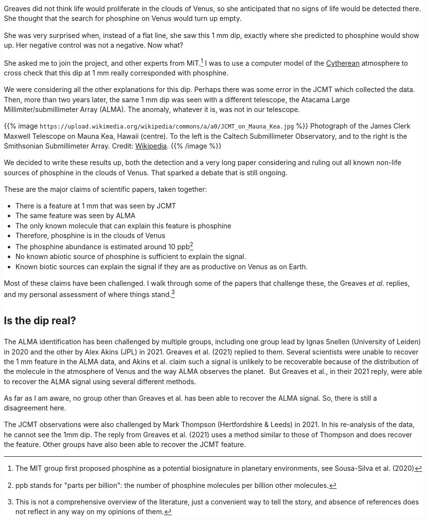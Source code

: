 Greaves did not think life would proliferate in the clouds of Venus, so she anticipated that no signs of life would be detected there. She thought that the search for phosphine on Venus would turn up empty.

She was very surprised when, instead of a flat line, she saw this 1 mm dip, exactly where she predicted to phosphine would show up. Her negative control was not a negative. Now what?

She asked me to join the project, and other experts from MIT.[^2] I was to use a computer model of the [Cytherean](https://en.wikipedia.org/wiki/Cytherean) atmosphere to cross check that this dip at 1 mm really corresponded with phosphine.

We were considering all the other explanations for this dip. Perhaps there was some error in the JCMT which collected the data. Then, more than two years later, the same 1 mm dip was seen with a different telescope, the Atacama Large Millimiter/submillimeter Array (ALMA). The anomaly, whatever it is, was not in our telescope.


{{% image `https://upload.wikimedia.org/wikipedia/commons/a/a0/JCMT_on_Mauna_Kea.jpg` %}}
Photograph of the James Clerk Maxwell Telescope on Mauna Kea, Hawaii (centre). To the left is the Caltech Submillimeter Observatory, and to the right is the Smithsonian Submillimeter Array. Credit: [Wikipedia](https://en.wikipedia.org/wiki/James_Clerk_Maxwell_Telescope#/media/File:JCMT_on_Mauna_Kea.jpg).
{{% /image %}}


We decided to write these results up, both the detection and a very long paper considering and ruling out all known non-life sources of phosphine in the clouds of Venus. That sparked a debate that is still ongoing.

These are the major claims of scientific papers, taken together:

-   There is a feature at 1 mm that was seen by JCMT
-   The same feature was seen by ALMA
-   The only known molecule that can explain this feature is phosphine
-   Therefore, phosphine is in the clouds of Venus
-   The phosphine abundance is estimated around 10 ppb[^3]
-   No known abiotic source of phosphine is sufficient to explain the signal.
-   Known biotic sources can explain the signal if they are as productive on Venus as on Earth.

Most of these claims have been challenged. I walk through some of the papers that challenge these, the Greaves *et al.* replies, and my personal assessment of where things stand.[^4]

## Is the dip real?

The ALMA identification has been challenged by multiple groups, including one group lead by Ignas Snellen (University of Leiden) in 2020 and the other by Alex Akins (JPL) in 2021. Greaves et al. (2021) replied to them. Several scientists were unable to recover the 1 mm feature in the ALMA data, and Akins et al. claim such a signal is unlikely to be recoverable because of the distribution of the molecule in the atmosphere of Venus and the way ALMA observes the planet.  But Greaves et al., in their 2021 reply, were able to recover the ALMA signal using several different methods.

As far as I am aware, no group other than Greaves et al. has been able to recover the ALMA signal. So, there is still a disagreement here.

The JCMT observations were also challenged by Mark Thompson (Hertfordshire & Leeds) in 2021. In his re-analysis of the data, he cannot see the 1mm dip. The reply from Greaves et al. (2021) uses a method similar to those of Thompson and does recover the feature. Other groups have also been able to recover the JCMT feature.


[^1]:  To distinguish my perspective from claims in papers where I'm co-author, I identify authors of these papers as 'they' and 'them' instead of 'we' or 'us'. My opinions are my own and are not necessarily shared by any of the other authors of the Greaves et al. papers.
[^2]:  The MIT group first proposed phosphine as a potential biosignature in planetary environments, see Sousa-Silva et al. (2020)
[^3]:  ppb stands for "parts per billion": the number of phosphine molecules per billion other molecules.
[^4]:  This is not a comprehensive overview of the literature, just a convenient way to tell the story, and absence of references does not reflect in any way on my opinions of them.
[^5]:  TEXES, <https://www.gemini.edu/sciops/instruments/texes-north>
[^6]:  This wouldn't be the first time sulfur dioxide has behaved strangely in and above the clouds of Venus! See Rimmer et al. (2021) and references therein.
[^7]:  It did so in December of 1978.
[^8]:  Detections of many of these molecules were claimed in the by some of the original mission scientists, see the books by Hunten et al. (1983) and Bougher et al. (1997).
[^9]:  The very first full atmosphere model for Venus was published just a year ago (Bierson & Zhang 2020), to explain data that extends back more than 30 years.
[^10]:  See Rimmer et al. (2021) for more ideas about what might be going on in the clouds of Venus.
[^11]:  I thank Mike Krivicich for reading over an early draft and suggesting helpful corrections, and S. Joshua Swamidass for the invitation to write this piece and for several useful comments.